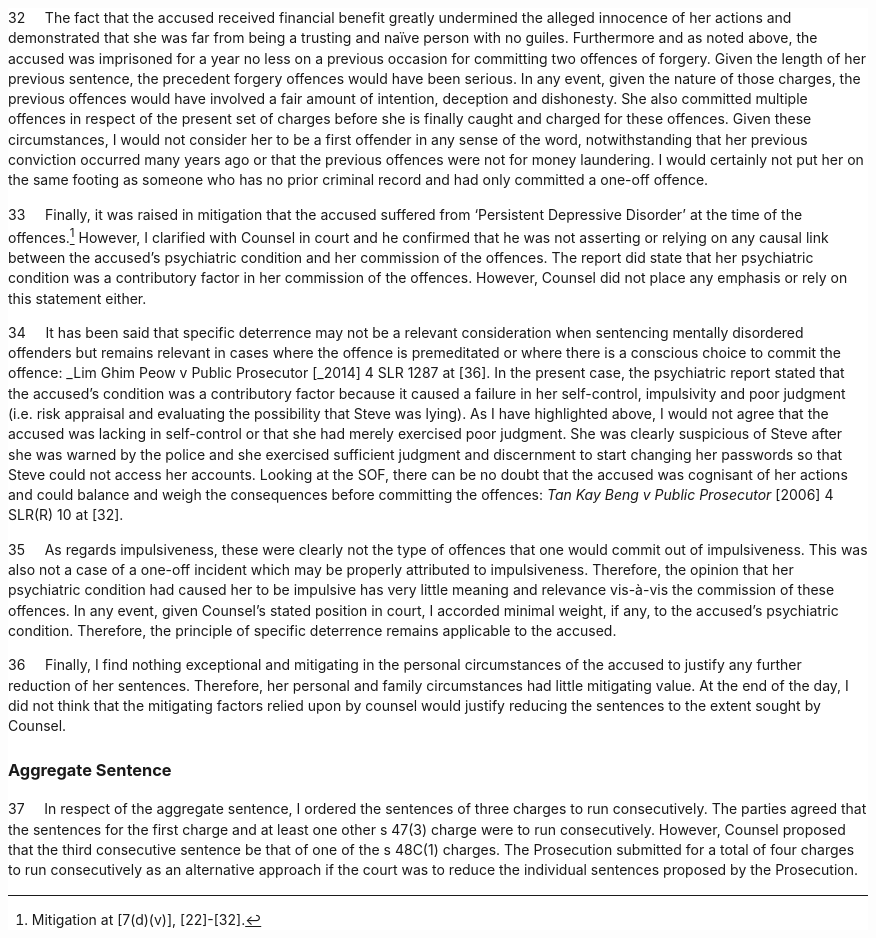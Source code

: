 32     The fact that the accused received financial benefit greatly undermined the alleged innocence of her actions and demonstrated that she was far from being a trusting and naïve person with no guiles. Furthermore and as noted above, the accused was imprisoned for a year no less on a previous occasion for committing two offences of forgery. Given the length of her previous sentence, the precedent forgery offences would have been serious. In any event, given the nature of those charges, the previous offences would have involved a fair amount of intention, deception and dishonesty. She also committed multiple offences in respect of the present set of charges before she is finally caught and charged for these offences. Given these circumstances, I would not consider her to be a first offender in any sense of the word, notwithstanding that her previous conviction occurred many years ago or that the previous offences were not for money laundering. I would certainly not put her on the same footing as someone who has no prior criminal record and had only committed a one-off offence.

33     Finally, it was raised in mitigation that the accused suffered from ‘Persistent Depressive Disorder’ at the time of the offences.[^14] However, I clarified with Counsel in court and he confirmed that he was not asserting or relying on any causal link between the accused’s psychiatric condition and her commission of the offences. The report did state that her psychiatric condition was a contributory factor in her commission of the offences. However, Counsel did not place any emphasis or rely on this statement either.

34     It has been said that specific deterrence may not be a relevant consideration when sentencing mentally disordered offenders but remains relevant in cases where the offence is premeditated or where there is a conscious choice to commit the offence: _Lim Ghim Peow v Public Prosecutor \[_2014\] 4 SLR 1287 at \[36\]. In the present case, the psychiatric report stated that the accused’s condition was a contributory factor because it caused a failure in her self-control, impulsivity and poor judgment (i.e. risk appraisal and evaluating the possibility that Steve was lying). As I have highlighted above, I would not agree that the accused was lacking in self-control or that she had merely exercised poor judgment. She was clearly suspicious of Steve after she was warned by the police and she exercised sufficient judgment and discernment to start changing her passwords so that Steve could not access her accounts. Looking at the SOF, there can be no doubt that the accused was cognisant of her actions and could balance and weigh the consequences before committing the offences: _Tan Kay Beng v Public Prosecutor_ <span class="citation">\[2006\] 4 SLR(R) 10</span> at \[32\].

35     As regards impulsiveness, these were clearly not the type of offences that one would commit out of impulsiveness. This was also not a case of a one-off incident which may be properly attributed to impulsiveness. Therefore, the opinion that her psychiatric condition had caused her to be impulsive has very little meaning and relevance vis-à-vis the commission of these offences. In any event, given Counsel’s stated position in court, I accorded minimal weight, if any, to the accused’s psychiatric condition. Therefore, the principle of specific deterrence remains applicable to the accused.

36     Finally, I find nothing exceptional and mitigating in the personal circumstances of the accused to justify any further reduction of her sentences. Therefore, her personal and family circumstances had little mitigating value. At the end of the day, I did not think that the mitigating factors relied upon by counsel would justify reducing the sentences to the extent sought by Counsel.

### Aggregate Sentence

37     In respect of the aggregate sentence, I ordered the sentences of three charges to run consecutively. The parties agreed that the sentences for the first charge and at least one other s 47(3) charge were to run consecutively. However, Counsel proposed that the third consecutive sentence be that of one of the s 48C(1) charges. The Prosecution submitted for a total of four charges to run consecutively as an alternative approach if the court was to reduce the individual sentences proposed by the Prosecution.


[^1]: Dated 6 October 2021.
[^2]: Investigation Officer (“IO”) Seah Xiao Jie on 8 September 2016; IO Noor Azhar Daud on 18 October 2016; IO Kenny Lim Jin Hong on 19 October 2016; IO Sarah Aisyah Abdul Hakim on 26 October 2016; IO Mohammad Asyraf bin Omar on 18 November 2016.
[^3]:  <span class="citation">\[2017\] SGDC 220</span>.
[^4]:  2020\] SGDC 152.
[^5]:  2016\] SGDC 145.
[^6]:  <span class="citation">\[2017\] SGDC 238</span>.
[^7]:  <span class="citation">\[2013\] SGDC 401</span>.
[^8]:  <span class="citation">\[2018\] SGDC 35</span>.
[^9]: Mitigation dated 26 October 2021 at \[5\].
[^10]: Mitigation at \[7(d)\].
[^11]: Mitigation at \[7(f)(i)\].
[^12]: Mitigation at \[7(e)\].
[^13]: SOF at \[19\].
[^14]: Mitigation at \[7(d)(v)\], \[22\]-\[32\].